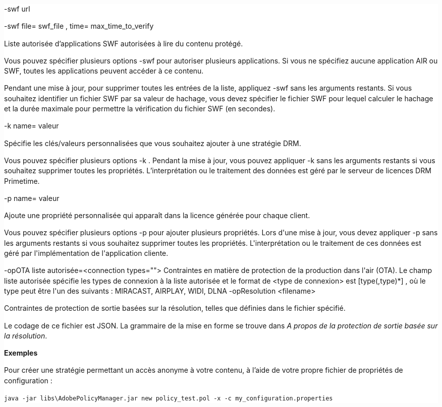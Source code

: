    <td colname="1" class="- topic/entry "> <p class="- topic/p "> <span class="+ topic/ph pr-d/codeph codeph"> -swf url  </span> </p> <p class="- topic/p "> <span class="+ topic/ph pr-d/codeph codeph"> -swf file= swf_file  </span>,  <span class="+ topic/ph pr-d/codeph codeph"> time= max_time_to_verify  </span> </p> </td> 
   <td colname="2" class="- topic/entry "> <p class="- topic/p ">Liste autorisée d’applications SWF autorisées à lire du contenu protégé. </p> <p class="- topic/p ">Vous pouvez spécifier plusieurs options <span class="codeph"> -swf </span> pour autoriser plusieurs applications. Si vous ne spécifiez aucune application AIR ou SWF, toutes les applications peuvent accéder à ce contenu. </p> <p>Pendant une mise à jour, pour supprimer toutes les entrées de la liste, appliquez <span class="codeph"> -swf </span> sans les arguments restants. Si vous souhaitez identifier un fichier SWF par sa valeur de hachage, vous devez spécifier le fichier SWF pour lequel calculer le hachage et la durée maximale pour permettre la vérification du fichier SWF (en secondes). </p> </td> 
  </tr> 
  <tr rowsep="1" class="- topic/row "> 
   <td colname="1" class="- topic/entry "> <span class="+ topic/ph pr-d/codeph codeph"> -k name= valeur  </span> </td> 
   <td colname="2" class="- topic/entry "> <p class="- topic/p ">Spécifie les clés/valeurs personnalisées que vous souhaitez ajouter à une stratégie DRM. </p> <p class="- topic/p ">Vous pouvez spécifier plusieurs options <span class="codeph"> -k </span>. Pendant la mise à jour, vous pouvez appliquer <span class="codeph"> -k </span> sans les arguments restants si vous souhaitez supprimer toutes les propriétés. L’interprétation ou le traitement des données est géré par le serveur de licences DRM Primetime. </p> </td> 
  </tr> 
  <tr rowsep="0" class="- topic/row "> 
   <td colname="1" class="- topic/entry "> <span class="+ topic/ph pr-d/codeph codeph"> -p name= valeur  </span> </td> 
   <td colname="2" class="- topic/entry "> <p class="- topic/p ">Ajoute une propriété personnalisée qui apparaît dans la licence générée pour chaque client. </p> <p class="- topic/p ">Vous pouvez spécifier plusieurs options <span class="codeph"> -p </span> pour ajouter plusieurs propriétés. Lors d'une mise à jour, vous devez appliquer <span class="codeph"> -p </span> sans les arguments restants si vous souhaitez supprimer toutes les propriétés. L'interprétation ou le traitement de ces données est géré par l'implémentation de l'application cliente. </p> </td> 
  </tr> 
  <tr> 
   <td colname="1" class="- topic/entry "> <span class="codeph"> <span class="codeph"> -opOTA liste autorisée=&lt;connection types=""&gt; </span> </span> </td> 
   <td colname="2" class="- topic/entry "> Contraintes en matière de protection de la production dans l'air (OTA). Le champ <span class="codeph"> liste autorisée </span> spécifie les types de connexion à la liste autorisée et le format de &lt;type de connexion&gt; est <span class="codeph"> [type(,type)*] </span>, où le type peut être l'un des suivants : MIRACAST, AIRPLAY, WIDI, DLNA </td> 
  </tr> 
  <tr> 
   <td colname="1" class="- topic/entry "> <span class="codeph"> -opResolution  &lt;filename&gt; </span> </td> 
   <td colname="2" class="- topic/entry "> <p>Contraintes de protection de sortie basées sur la résolution, telles que définies dans le fichier spécifié. </p> <p>Le codage de ce fichier est JSON. La grammaire de la mise en forme se trouve dans <i>A propos de la protection de sortie basée sur la résolution</i>. </p> </td> 
  </tr> 
 </tbody> 
</table>

**Exemples**

Pour créer une stratégie permettant un accès anonyme à votre contenu, à l’aide de votre propre fichier de propriétés de configuration :

```
java -jar libs\AdobePolicyManager.jar new policy_test.pol -x -c my_configuration.properties
```
